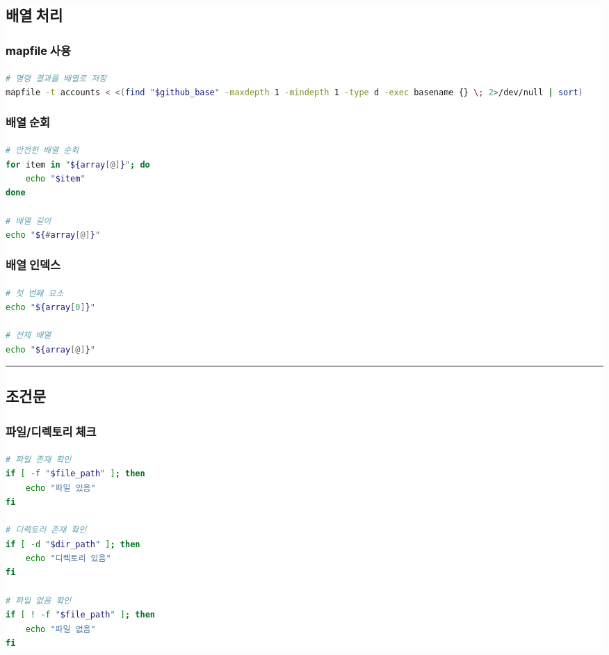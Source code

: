 
## 배열 처리

### mapfile 사용

```bash
# 명령 결과를 배열로 저장
mapfile -t accounts < <(find "$github_base" -maxdepth 1 -mindepth 1 -type d -exec basename {} \; 2>/dev/null | sort)
```

### 배열 순회

```bash
# 안전한 배열 순회
for item in "${array[@]}"; do
    echo "$item"
done

# 배열 길이
echo "${#array[@]}"
```

### 배열 인덱스

```bash
# 첫 번째 요소
echo "${array[0]}"

# 전체 배열
echo "${array[@]}"
```

---

## 조건문

### 파일/디렉토리 체크

```bash
# 파일 존재 확인
if [ -f "$file_path" ]; then
    echo "파일 있음"
fi

# 디렉토리 존재 확인
if [ -d "$dir_path" ]; then
    echo "디렉토리 있음"
fi

# 파일 없음 확인
if [ ! -f "$file_path" ]; then
    echo "파일 없음"
fi
```
